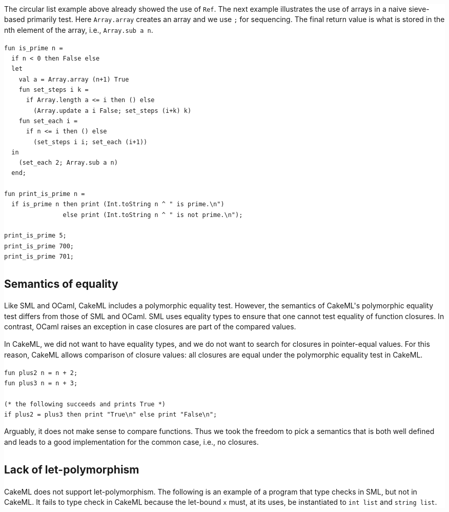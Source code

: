 The circular list example above already showed the use of `Ref`. The
next example illustrates the use of arrays in a naive sieve-based
primarily test. Here `Array.array` creates an array and we use `;` for
sequencing. The final return value is what is stored in the nth
element of the array, i.e., `Array.sub a n`.

    fun is_prime n =
      if n < 0 then False else
      let
        val a = Array.array (n+1) True
        fun set_steps i k =
          if Array.length a <= i then () else
            (Array.update a i False; set_steps (i+k) k)
        fun set_each i =
          if n <= i then () else
            (set_steps i i; set_each (i+1))
      in
        (set_each 2; Array.sub a n)
      end;

    fun print_is_prime n =
      if is_prime n then print (Int.toString n ^ " is prime.\n")
                    else print (Int.toString n ^ " is not prime.\n");

    print_is_prime 5;
    print_is_prime 700;
    print_is_prime 701;

Semantics of equality
---------------------

Like SML and OCaml, CakeML includes a polymorphic equality test.
However, the semantics of CakeML's polymorphic equality test differs from
those of SML and OCaml. SML uses equality types to ensure that one cannot
test equality of function closures. In contrast, OCaml raises an exception
in case closures are part of the compared values.

In CakeML, we did not want to have equality types, and we do not want
to search for closures in pointer-equal values. For this reason,
CakeML allows comparison of closure values: all closures are equal
under the polymorphic equality test in CakeML.

    fun plus2 n = n + 2;
    fun plus3 n = n + 3;

    (* the following succeeds and prints True *)
    if plus2 = plus3 then print "True\n" else print "False\n";

Arguably, it does not make sense to compare functions. Thus we took
the freedom to pick a semantics that is both well defined and leads to
a good implementation for the common case, i.e., no closures.

Lack of let-polymorphism
------------------------

CakeML does not support let-polymorphism. The following is an example
of a program that type checks in SML, but not in CakeML. It fails to
type check in CakeML because the let-bound `x` must, at its uses, be
instantiated to `int list` and `string list`.
